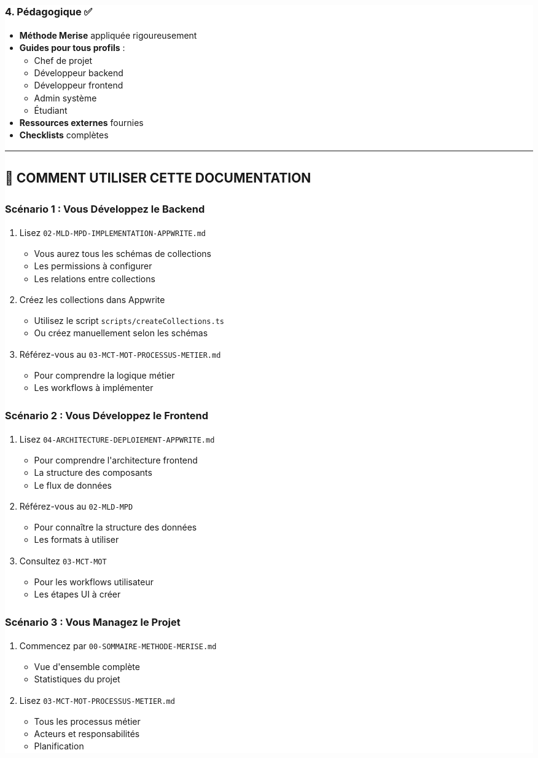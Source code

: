 ### 4. Pédagogique ✅

- **Méthode Merise** appliquée rigoureusement
- **Guides pour tous profils** :
  - Chef de projet
  - Développeur backend
  - Développeur frontend
  - Admin système
  - Étudiant
- **Ressources externes** fournies
- **Checklists** complètes

---

## 📖 COMMENT UTILISER CETTE DOCUMENTATION

### Scénario 1 : Vous Développez le Backend

1. Lisez `02-MLD-MPD-IMPLEMENTATION-APPWRITE.md`
   - Vous aurez tous les schémas de collections
   - Les permissions à configurer
   - Les relations entre collections

2. Créez les collections dans Appwrite
   - Utilisez le script `scripts/createCollections.ts`
   - Ou créez manuellement selon les schémas

3. Référez-vous au `03-MCT-MOT-PROCESSUS-METIER.md`
   - Pour comprendre la logique métier
   - Les workflows à implémenter

### Scénario 2 : Vous Développez le Frontend

1. Lisez `04-ARCHITECTURE-DEPLOIEMENT-APPWRITE.md`
   - Pour comprendre l'architecture frontend
   - La structure des composants
   - Le flux de données

2. Référez-vous au `02-MLD-MPD`
   - Pour connaître la structure des données
   - Les formats à utiliser

3. Consultez `03-MCT-MOT`
   - Pour les workflows utilisateur
   - Les étapes UI à créer

### Scénario 3 : Vous Managez le Projet

1. Commencez par `00-SOMMAIRE-METHODE-MERISE.md`
   - Vue d'ensemble complète
   - Statistiques du projet

2. Lisez `03-MCT-MOT-PROCESSUS-METIER.md`
   - Tous les processus métier
   - Acteurs et responsabilités
   - Planification
